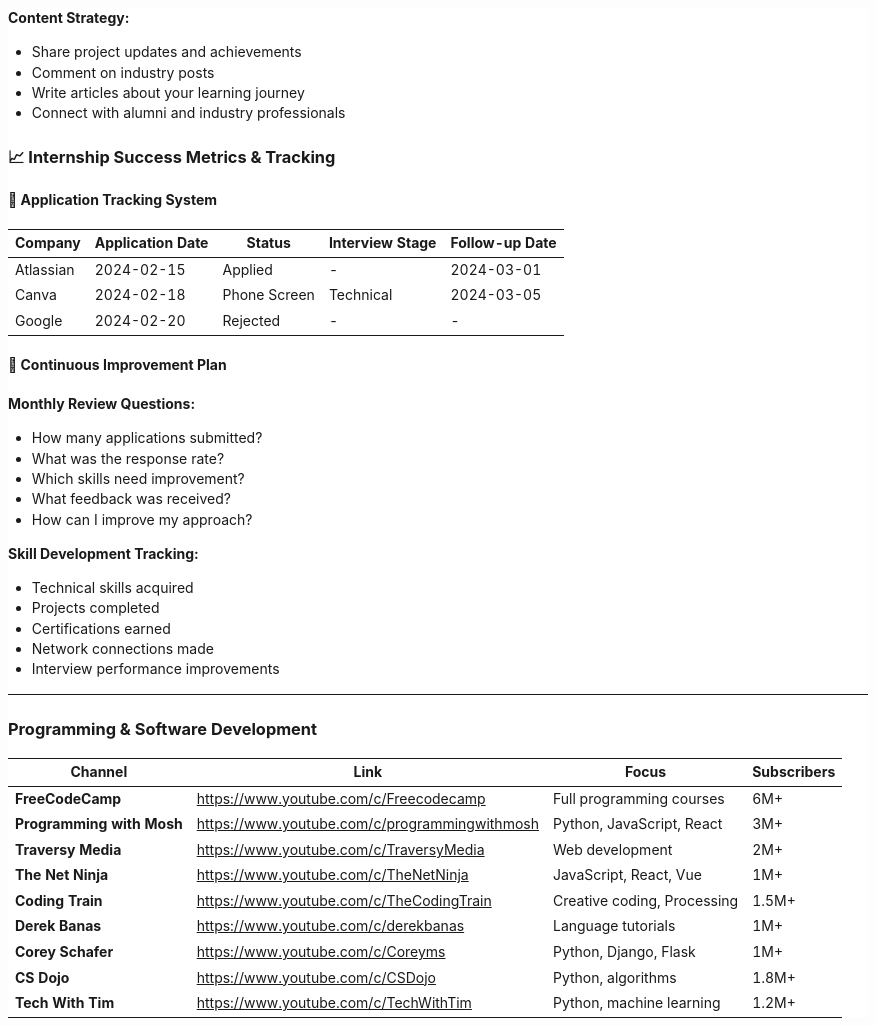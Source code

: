 **Content Strategy:**
- Share project updates and achievements
- Comment on industry posts
- Write articles about your learning journey
- Connect with alumni and industry professionals

### **📈 Internship Success Metrics & Tracking**

#### **🎯 Application Tracking System**

| **Company** | **Application Date** | **Status** | **Interview Stage** | **Follow-up Date** |
|---|---|---|---|---|
| Atlassian | 2024-02-15 | Applied | - | 2024-03-01 |
| Canva | 2024-02-18 | Phone Screen | Technical | 2024-03-05 |
| Google | 2024-02-20 | Rejected | - | - |

#### **🔄 Continuous Improvement Plan**

**Monthly Review Questions:**
- How many applications submitted?
- What was the response rate?
- Which skills need improvement?
- What feedback was received?
- How can I improve my approach?

**Skill Development Tracking:**
- Technical skills acquired
- Projects completed
- Certifications earned
- Network connections made
- Interview performance improvements

---

### **Programming & Software Development**

| **Channel**               | **Link**                                      | **Focus**                   | **Subscribers** |
| ------------------------- | --------------------------------------------- | --------------------------- | --------------- |
| **FreeCodeCamp**          | https://www.youtube.com/c/Freecodecamp        | Full programming courses    | 6M+             |
| **Programming with Mosh** | https://www.youtube.com/c/programmingwithmosh | Python, JavaScript, React   | 3M+             |
| **Traversy Media**        | https://www.youtube.com/c/TraversyMedia       | Web development             | 2M+             |
| **The Net Ninja**         | https://www.youtube.com/c/TheNetNinja         | JavaScript, React, Vue      | 1M+             |
| **Coding Train**          | https://www.youtube.com/c/TheCodingTrain      | Creative coding, Processing | 1.5M+           |
| **Derek Banas**           | https://www.youtube.com/c/derekbanas          | Language tutorials          | 1M+             |
| **Corey Schafer**         | https://www.youtube.com/c/Coreyms             | Python, Django, Flask       | 1M+             |
| **CS Dojo**               | https://www.youtube.com/c/CSDojo              | Python, algorithms          | 1.8M+           |
| **Tech With Tim**         | https://www.youtube.com/c/TechWithTim         | Python, machine learning    | 1.2M+           |
